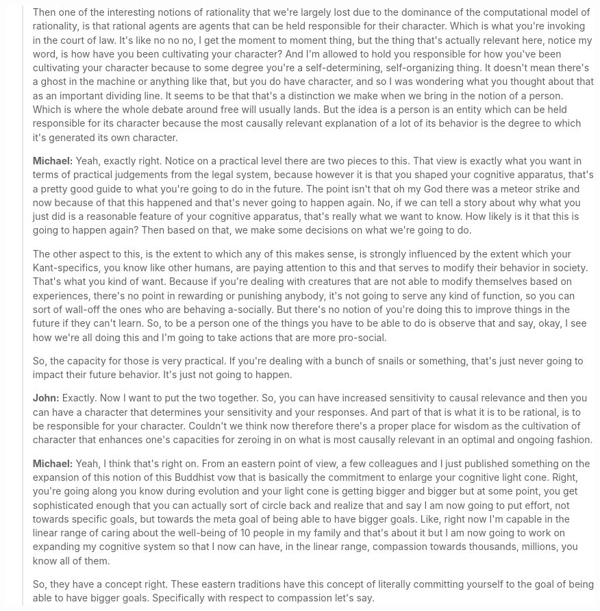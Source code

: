 > Then one of the interesting notions of rationality that we're largely lost due to the dominance of the computational model of rationality, is that rational agents are agents that can be held responsible for their character. Which is what you're invoking in the court of law. It's like no no no, I get the moment to moment thing, but the thing that's actually relevant here, notice my word, is how have you been cultivating your character? And I'm allowed to hold you responsible for how you've been cultivating your character because to some degree you're a self-determining, self-organizing thing. It doesn't mean there's a ghost in the machine or anything like that, but you do have character, and so I was wondering what you thought about that as an important dividing line. It seems to be that that's a distinction we make when we bring in the notion of a person. Which is where the whole debate around free will usually lands. But the idea is a person is an entity which can be held responsible for its character because the most causally relevant explanation of a lot of its behavior is the degree to which it's generated its own character.
>
> **Michael:** Yeah, exactly right. Notice on a practical level there are two pieces to this. That view is exactly what you want in terms of practical judgements from the legal system, because however it is that you shaped your cognitive apparatus, that's a pretty good guide to what you're going to do in the future. The point isn't that oh my God there was a meteor strike and now because of that this happened and that's never going to happen again. No, if we can tell a story about why what you just did is a reasonable feature of your cognitive apparatus, that's really what we want to know. How likely is it that this is going to happen again? Then based on that, we make some decisions on what we're going to do.
>
> The other aspect to this, is the extent to which any of this makes sense, is strongly influenced by the extent which your Kant-specifics, you know like other humans, are paying attention to this and that serves to modify their behavior in society. That's what you kind of want. Because if you're dealing with creatures that are not able to modify themselves based on experiences, there's no point in rewarding or punishing anybody, it's not going to serve any kind of function, so you can sort of wall-off the ones who are behaving a-socially. But there's no notion of you're doing this to improve things in the future if they can't learn. So, to be a person one of the things you have to be able to do is observe that and say, okay, I see how we're all doing this and I'm going to take actions that are more pro-social.
>
> So, the capacity for those is very practical. If you're dealing with a bunch of snails or something, that's just never going to impact their future behavior. It's just not going to happen.
>
> **John:** Exactly. Now I want to put the two together. So, you can have increased sensitivity to causal relevance and then you can have a character that determines your sensitivity and your responses. And part of that is what it is to be rational, is to be responsible for your character. Couldn't we think now therefore there's a proper place for wisdom as the cultivation of character that enhances one's capacities for zeroing in on what is most causally relevant in an optimal and ongoing fashion.
>
> **Michael:** Yeah, I think that's right on. From an eastern point of view, a few colleagues and I just published something on the expansion of this notion of this Buddhist vow that is basically the commitment to enlarge your cognitive light cone. Right, you're going along you know during evolution and your light cone is getting bigger and bigger but at some point, you get sophisticated enough that you can actually sort of circle back and realize that and say I am now going to put effort, not towards specific goals, but towards the meta goal of being able to have bigger goals. Like, right now I'm capable in the linear range of caring about the well-being of 10 people in my family and that's about it but I am now going to work on expanding my cognitive system so that I now can have, in the linear range, compassion towards thousands, millions, you know all of them.
>
> So, they have a concept right. These eastern traditions have this concept of literally committing yourself to the goal of being able to have bigger goals. Specifically with respect to compassion let's say.
>